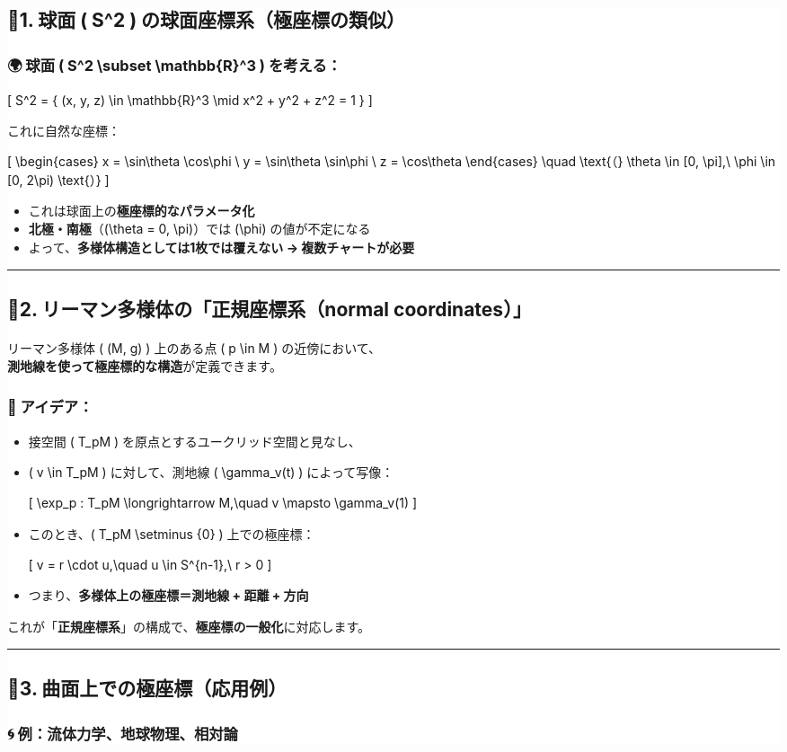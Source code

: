 
## 🔹1. 球面 \( S^2 \) の球面座標系（極座標の類似）

### 🌍 球面 \( S^2 \subset \mathbb{R}^3 \) を考える：

\[
S^2 = \{ (x, y, z) \in \mathbb{R}^3 \mid x^2 + y^2 + z^2 = 1 \}
\]

これに自然な座標：

\[
\begin{cases}
x = \sin\theta \cos\phi \\
y = \sin\theta \sin\phi \\
z = \cos\theta
\end{cases}
\quad \text{（} \theta \in [0, \pi],\ \phi \in [0, 2\pi) \text{）}
\]

- これは球面上の**極座標的なパラメータ化**
- **北極・南極**（\(\theta = 0, \pi\)）では \(\phi\) の値が不定になる
- よって、**多様体構造としては1枚では覆えない → 複数チャートが必要**

---

## 🔹2. リーマン多様体の「正規座標系（normal coordinates）」

リーマン多様体 \( (M, g) \) 上のある点 \( p \in M \) の近傍において、  
**測地線を使って極座標的な構造**が定義できます。

### 📌 アイデア：

- 接空間 \( T_pM \) を原点とするユークリッド空間と見なし、
- \( v \in T_pM \) に対して、測地線 \( \gamma_v(t) \) によって写像：
  
  \[
  \exp_p : T_pM \longrightarrow M,\quad v \mapsto \gamma_v(1)
  \]

- このとき、\( T_pM \setminus \{0\} \) 上での極座標：

  \[
  v = r \cdot u,\quad u \in S^{n-1},\ r > 0
  \]

- つまり、**多様体上の極座標＝測地線 + 距離 + 方向**

これが「**正規座標系**」の構成で、**極座標の一般化**に対応します。

---

## 🔹3. 曲面上での極座標（応用例）

### 🌀 例：流体力学、地球物理、相対論
